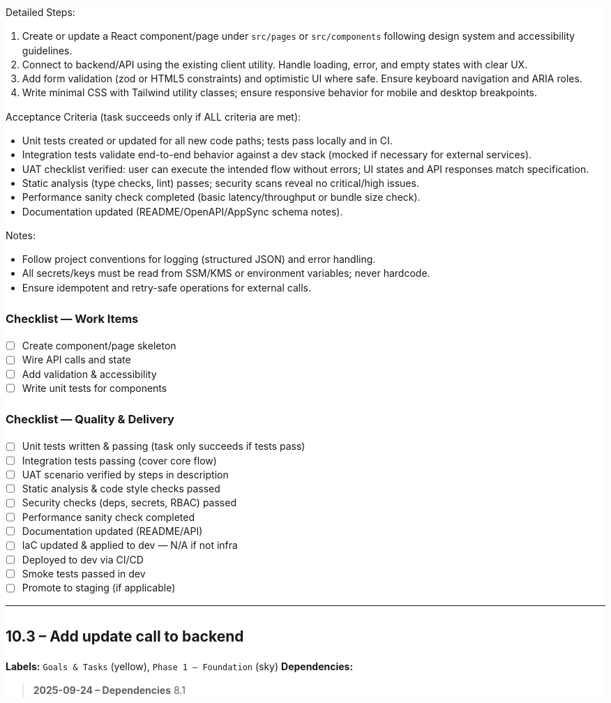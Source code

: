 Detailed Steps:
1. Create or update a React component/page under `src/pages` or `src/components` following design system and accessibility guidelines.
2. Connect to backend/API using the existing client utility. Handle loading, error, and empty states with clear UX.
3. Add form validation (zod or HTML5 constraints) and optimistic UI where safe. Ensure keyboard navigation and ARIA roles.
4. Write minimal CSS with Tailwind utility classes; ensure responsive behavior for mobile and desktop breakpoints.

Acceptance Criteria (task succeeds only if ALL criteria are met):
- Unit tests created or updated for all new code paths; tests pass locally and in CI.
- Integration tests validate end-to-end behavior against a dev stack (mocked if necessary for external services).
- UAT checklist verified: user can execute the intended flow without errors; UI states and API responses match specification.
- Static analysis (type checks, lint) passes; security scans reveal no critical/high issues.
- Performance sanity check completed (basic latency/throughput or bundle size check).
- Documentation updated (README/OpenAPI/AppSync schema notes).

Notes:
- Follow project conventions for logging (structured JSON) and error handling.
- All secrets/keys must be read from SSM/KMS or environment variables; never hardcode.
- Ensure idempotent and retry-safe operations for external calls.

### Checklist — Work Items
- [ ] Create component/page skeleton
- [ ] Wire API calls and state
- [ ] Add validation & accessibility
- [ ] Write unit tests for components

### Checklist — Quality & Delivery
- [ ] Unit tests written & passing (task only succeeds if tests pass)
- [ ] Integration tests passing (cover core flow)
- [ ] UAT scenario verified by steps in description
- [ ] Static analysis & code style checks passed
- [ ] Security checks (deps, secrets, RBAC) passed
- [ ] Performance sanity check completed
- [ ] Documentation updated (README/API)
- [ ] IaC updated & applied to dev — N/A if not infra
- [ ] Deployed to dev via CI/CD
- [ ] Smoke tests passed in dev
- [ ] Promote to staging (if applicable)

---

## 10.3 – Add update call to backend
**Labels:** `Goals & Tasks` (yellow), `Phase 1 – Foundation` (sky)
**Dependencies:**

> **2025-09-24 – Dependencies**
> 8.1
